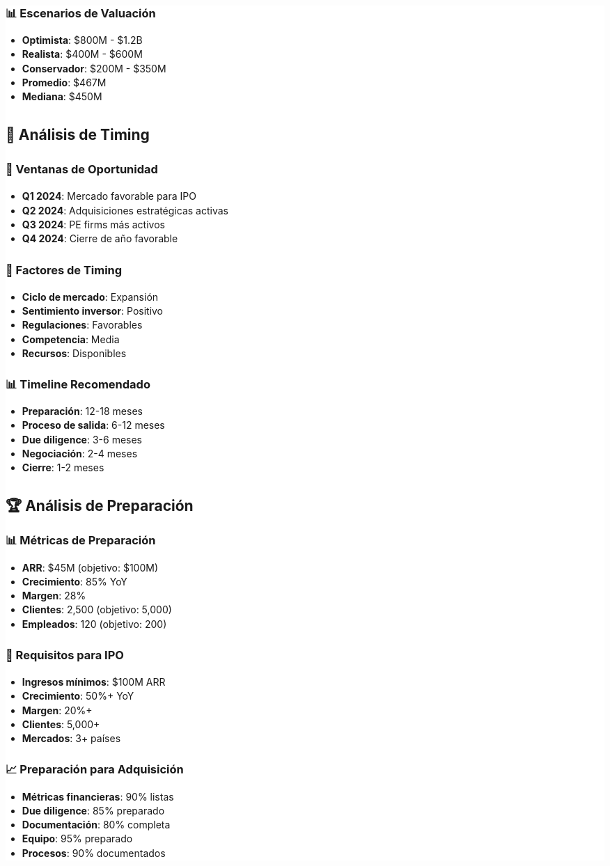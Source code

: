 ### 📊 Escenarios de Valuación
- **Optimista**: $800M - $1.2B
- **Realista**: $400M - $600M
- **Conservador**: $200M - $350M
- **Promedio**: $467M
- **Mediana**: $450M

## 🎯 Análisis de Timing

### 📅 Ventanas de Oportunidad
- **Q1 2024**: Mercado favorable para IPO
- **Q2 2024**: Adquisiciones estratégicas activas
- **Q3 2024**: PE firms más activos
- **Q4 2024**: Cierre de año favorable

### 🎯 Factores de Timing
- **Ciclo de mercado**: Expansión
- **Sentimiento inversor**: Positivo
- **Regulaciones**: Favorables
- **Competencia**: Media
- **Recursos**: Disponibles

### 📊 Timeline Recomendado
- **Preparación**: 12-18 meses
- **Proceso de salida**: 6-12 meses
- **Due diligence**: 3-6 meses
- **Negociación**: 2-4 meses
- **Cierre**: 1-2 meses

## 🏆 Análisis de Preparación

### 📊 Métricas de Preparación
- **ARR**: $45M (objetivo: $100M)
- **Crecimiento**: 85% YoY
- **Margen**: 28%
- **Clientes**: 2,500 (objetivo: 5,000)
- **Empleados**: 120 (objetivo: 200)

### 🎯 Requisitos para IPO
- **Ingresos mínimos**: $100M ARR
- **Crecimiento**: 50%+ YoY
- **Margen**: 20%+
- **Clientes**: 5,000+
- **Mercados**: 3+ países

### 📈 Preparación para Adquisición
- **Métricas financieras**: 90% listas
- **Due diligence**: 85% preparado
- **Documentación**: 80% completa
- **Equipo**: 95% preparado
- **Procesos**: 90% documentados

